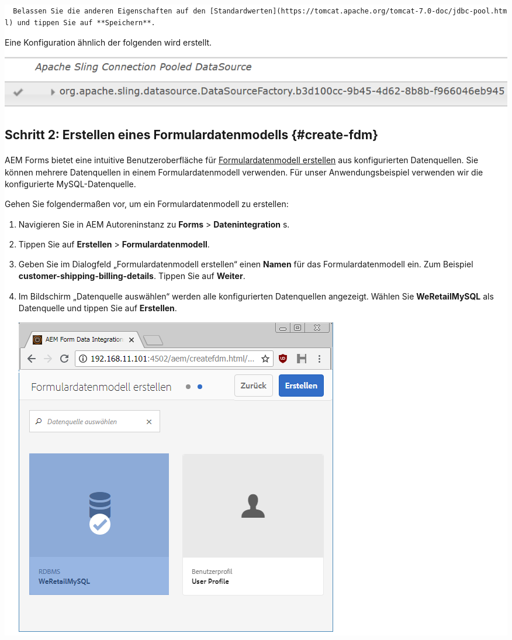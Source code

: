       Belassen Sie die anderen Eigenschaften auf den [Standardwerten](https://tomcat.apache.org/tomcat-7.0-doc/jdbc-pool.html) und tippen Sie auf **Speichern**.
   Eine Konfiguration ähnlich der folgenden wird erstellt.

   ![relational-database-data-source-configuration](assets/relational-database-data-source-configuration.png)

## Schritt 2: Erstellen eines Formulardatenmodells {#create-fdm}

AEM Forms bietet eine intuitive Benutzeroberfläche für [Formulardatenmodell erstellen](data-integration.md) aus konfigurierten Datenquellen. Sie können mehrere Datenquellen in einem Formulardatenmodell verwenden. Für unser Anwendungsbeispiel verwenden wir die konfigurierte MySQL-Datenquelle.

Gehen Sie folgendermaßen vor, um ein Formulardatenmodell zu erstellen:

1. Navigieren Sie in AEM Autoreninstanz zu **Forms** >  **Datenintegration** s.
1. Tippen Sie auf **Erstellen** > **Formulardatenmodell**.
1. Geben Sie im Dialogfeld „Formulardatenmodell erstellen“ einen **Namen** für das Formulardatenmodell ein. Zum Beispiel **customer-shipping-billing-details**. Tippen Sie auf **Weiter**.
1. Im Bildschirm „Datenquelle auswählen“ werden alle konfigurierten Datenquellen angezeigt. Wählen Sie **WeRetailMySQL** als Datenquelle und tippen Sie auf **Erstellen**.

   ![data-source-selection](assets/data-source-selection.png)
